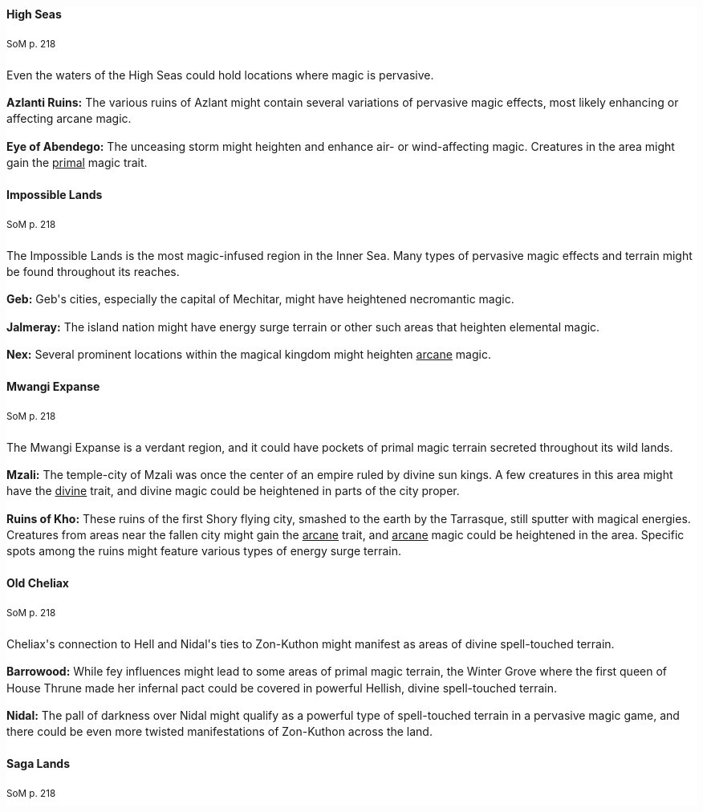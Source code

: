 #### High Seas
<sup>SoM p. 218</sup>

Even the waters of the High Seas could hold locations where magic is pervasive.

**Azlanti Ruins:** The various ruins of Azlant might contain several variations of pervasive magic effects, most likely enhancing or affecting arcane magic.

**Eye of Abendego:** The unceasing storm might heighten and enhance air- or wind-affecting magic. Creatures in the area might gain the [primal](../traits/primal.md) magic trait.

#### Impossible Lands
<sup>SoM p. 218</sup>

The Impossible Lands is the most magic-infused region in the Inner Sea. Many types of pervasive magic effects and terrain might be found throughout its reaches.

**Geb:** Geb's cities, especially the capital of Mechitar, might have heightened necromantic magic.

**Jalmeray:** The island nation might have energy surge terrain or other such areas that heighten elemental magic.

**Nex:** Several prominent locations within the magical kingdom might heighten [arcane](../traits/arcane.md) magic.

#### Mwangi Expanse
<sup>SoM p. 218</sup>

The Mwangi Expanse is a verdant region, and it could have pockets of primal magic terrain secreted throughout its wild lands.

**Mzali:** The temple-city of Mzali was once the center of an empire ruled by divine sun kings. A few creatures in this area might have the [divine](../traits/divine.md) trait, and divine magic could be heightened in parts of the city proper.

**Ruins of Kho:** These ruins of the first Shory flying city, smashed to the earth by the Tarrasque, still sputter with magical energies. Creatures from areas near the fallen city might gain the [arcane](../traits/arcane.md) trait, and [arcane](../traits/arcane.md) magic could be heightened in the area. Specific spots among the ruins might feature various types of energy surge terrain.

#### Old Cheliax
<sup>SoM p. 218</sup>

Cheliax's connection to Hell and Nidal's ties to Zon-Kuthon might manifest as areas of divine spell-touched terrain.

**Barrowood:** While fey influences might lead to some areas of primal magic terrain, the Winter Grove where the first queen of House Thrune made her infernal pact could be covered in powerful Hellish, divine spell-touched terrain.

**Nidal:** The pall of darkness over Nidal might qualify as a powerful type of spell-touched terrain in a pervasive magic game, and there could be even more twisted manifestations of Zon-Kuthon across the land.

#### Saga Lands
<sup>SoM p. 218</sup>
